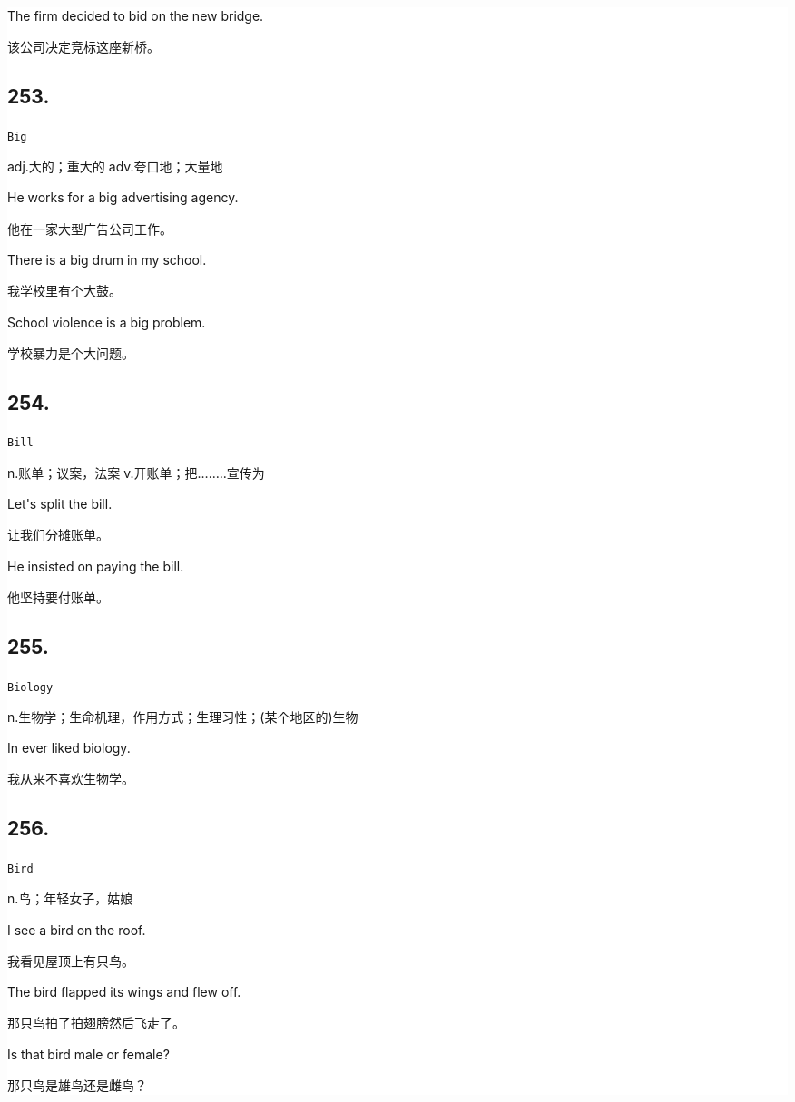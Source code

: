 The firm decided to bid on the new bridge.

该公司决定竞标这座新桥。

## 253.
`Big`

adj.大的；重大的 adv.夸口地；大量地

He works for a big advertising agency.

他在一家大型广告公司工作。

There is a big drum in my school.

我学校里有个大鼓。

School violence is a big problem.

学校暴力是个大问题。

## 254.
`Bill`

n.账单；议案，法案 v.开账单；把….….宣传为

Let's split the bill.

让我们分摊账单。

He insisted on paying the bill.

他坚持要付账单。

## 255.
`Biology`

n.生物学；生命机理，作用方式；生理习性；(某个地区的)生物

In ever liked biology.

我从来不喜欢生物学。

## 256.
`Bird`

n.鸟；年轻女子，姑娘

I see a bird on the roof.

我看见屋顶上有只鸟。

The bird flapped its wings and flew off.

那只鸟拍了拍翅膀然后飞走了。

Is that bird male or female?

那只鸟是雄鸟还是雌鸟？
